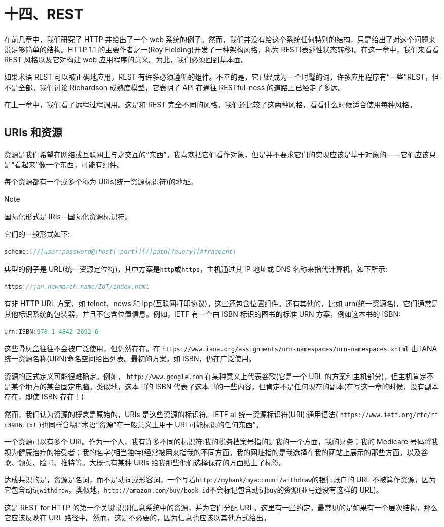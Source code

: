 # 十四、REST

在前几章中，我们研究了 HTTP 并给出了一个 web 系统的例子。然而，我们并没有给这个系统任何特别的结构，只是给出了对这个问题来说足够简单的结构。HTTP 1.1 的主要作者之一(Roy Fielding)开发了一种架构风格，称为 REST(表述性状态转移)。在这一章中，我们来看看 REST 风格以及它对构建 web 应用程序的意义。为此，我们必须回到基本面。

如果术语 REST 可以被正确地应用，REST 有许多必须遵循的组件。不幸的是，它已经成为一个时髦的词，许多应用程序有“一些”REST，但不是全部。我们讨论 Richardson 成熟度模型，它表明了 API 在通往 RESTful-ness 的道路上已经走了多远。

在上一章中，我们看了远程过程调用。这是和 REST 完全不同的风格。我们还比较了这两种风格，看看什么时候适合使用每种风格。

## URIs 和资源

资源是我们希望在网络或互联网上与之交互的“东西”。我喜欢把它们看作对象，但是并不要求它们的实现应该是基于对象的——它们应该只是“看起来”像一个东西，可能有组件。

每个资源都有一个或多个称为 URIs(统一资源标识符)的地址。

Note

国际化形式是 IRIs—国际化资源标识符。

它们的一般形式如下:

```go
scheme:[//[user:password@]host[:port]][/]path[?query][#fragment]

```

典型的例子是 URL(统一资源定位符)，其中方案是`http`或`https`，主机通过其 IP 地址或 DNS 名称来指代计算机，如下所示:

```go
https://jan.newmarch.name/IoT/index.html

```

有非 HTTP URL 方案，如 telnet、news 和 ipp(互联网打印协议)。这些还包含位置组件。还有其他的，比如 urn(统一资源名)，它们通常是其他标识系统的包装器，并且不包含位置信息。例如，IETF 有一个由 ISBN 标识的图书的标准 URN 方案，例如这本书的 ISBN:

```go
urn:ISBN:978-1-4842-2692-6

```

这些骨灰盒往往不会被广泛使用，但仍然存在。在 [`https://www.iana.org/assignments/urn-namespaces/urn-namespaces.xhtml`](https://www.iana.org/assignments/urn-namespaces/urn-namespaces.xhtml) 由 IANA 统一资源名称(URN)命名空间给出列表。最初的方案，如 ISBN，仍在广泛使用。

资源的正式定义可能很难确定。例如， [`http://www.google.com`](http://www.google.com) 在某种意义上代表谷歌(它是一个 URL 的方案和主机部分)，但主机肯定不是某个地方的某台固定电脑。类似地，这本书的 ISBN 代表了这本书的一些内容，但肯定不是任何现存的副本(在写这一章的时候，没有副本存在，即使 ISBN 存在！).

然而，我们认为资源的概念是原始的，URIs 是这些资源的标识符。IETF at 统一资源标识符(URI):通用语法( [`https://www.ietf.org/rfc/rfc3986.txt`](https://www.ietf.org/rfc/rfc3986.txt) )也同样含糊:“术语“资源”在一般意义上用于 URI 可能标识的任何东西”。

一个资源可以有多个 URI。作为一个人，我有许多不同的标识符:我的税务档案号指的是我的一个方面，我的财务；我的 Medicare 号码将我视为健康治疗的接受者；我的名字(相当独特)经常被用来指我的不同方面。我的网址指的是我选择在我的网站上展示的那些方面。以及谷歌、领英、脸书、推特等。大概也有某种 URIs 给我那些他们选择保存的方面贴上了标签。

达成共识的是，资源是名词，而不是动词或形容词。一个写着`http://mybank/myaccount/withdraw`的银行账户的 URL 不被算作资源，因为它包含动词`withdraw`。类似地，`http://amazon.com/buy/book-id`不会标记包含动词`buy`的资源(亚马逊没有这样的 URL)。

这是 REST for HTTP 的第一个关键:识别信息系统中的资源，并为它们分配 URL。这里有一些约定，最常见的是如果有一个层次结构，那么它应该反映在 URL 路径中。然而，这是不必要的，因为信息也应该以其他方式给出。
